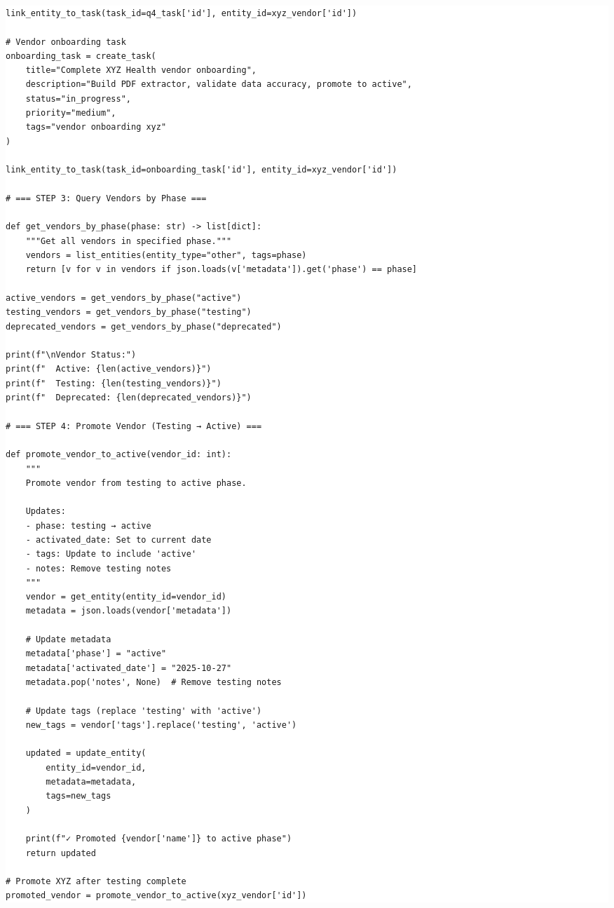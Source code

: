 ```
link_entity_to_task(task_id=q4_task['id'], entity_id=xyz_vendor['id'])

# Vendor onboarding task
onboarding_task = create_task(
    title="Complete XYZ Health vendor onboarding",
    description="Build PDF extractor, validate data accuracy, promote to active",
    status="in_progress",
    priority="medium",
    tags="vendor onboarding xyz"
)

link_entity_to_task(task_id=onboarding_task['id'], entity_id=xyz_vendor['id'])

# === STEP 3: Query Vendors by Phase ===

def get_vendors_by_phase(phase: str) -> list[dict]:
    """Get all vendors in specified phase."""
    vendors = list_entities(entity_type="other", tags=phase)
    return [v for v in vendors if json.loads(v['metadata']).get('phase') == phase]

active_vendors = get_vendors_by_phase("active")
testing_vendors = get_vendors_by_phase("testing")
deprecated_vendors = get_vendors_by_phase("deprecated")

print(f"\nVendor Status:")
print(f"  Active: {len(active_vendors)}")
print(f"  Testing: {len(testing_vendors)}")
print(f"  Deprecated: {len(deprecated_vendors)}")

# === STEP 4: Promote Vendor (Testing → Active) ===

def promote_vendor_to_active(vendor_id: int):
    """
    Promote vendor from testing to active phase.

    Updates:
    - phase: testing → active
    - activated_date: Set to current date
    - tags: Update to include 'active'
    - notes: Remove testing notes
    """
    vendor = get_entity(entity_id=vendor_id)
    metadata = json.loads(vendor['metadata'])

    # Update metadata
    metadata['phase'] = "active"
    metadata['activated_date'] = "2025-10-27"
    metadata.pop('notes', None)  # Remove testing notes

    # Update tags (replace 'testing' with 'active')
    new_tags = vendor['tags'].replace('testing', 'active')

    updated = update_entity(
        entity_id=vendor_id,
        metadata=metadata,
        tags=new_tags
    )

    print(f"✓ Promoted {vendor['name']} to active phase")
    return updated

# Promote XYZ after testing complete
promoted_vendor = promote_vendor_to_active(xyz_vendor['id'])
```